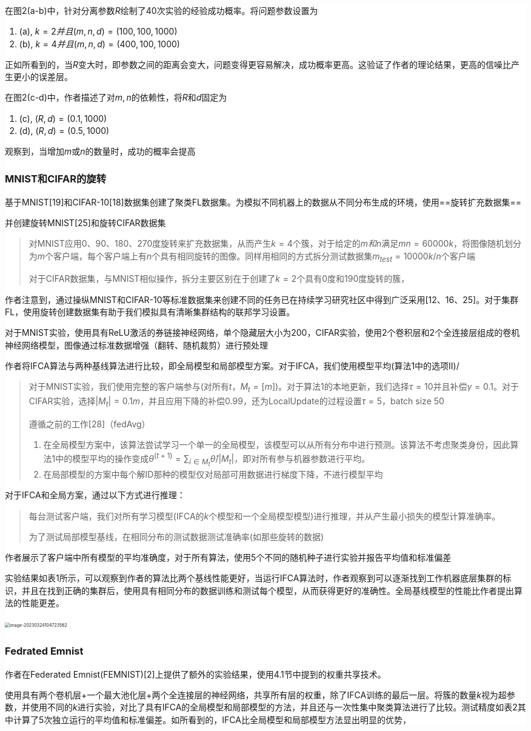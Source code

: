 在图2(a-b)中，针对分离参数$R$绘制了40次实验的经验成功概率。将问题参数设置为

1. (a),  $k=2并且(m,n,d)=(100,100,1000)$
2. (b),  $k=4并且(m,n,d)=(400,100,1000)$

正如所看到的，当$R$变大时，即参数之间的距离会变大，问题变得更容易解决，成功概率更高。这验证了作者的理论结果，更高的信噪比产生更小的误差层。

在图2(c-d)中，作者描述了对$m,n$的依赖性，将$R$和$d$固定为

1. (c),  $(R,d)=(0.1,1000)$
2. (d),  $(R,d)=(0.5,1000)$

观察到，当增加$m$或$n$的数量时，成功的概率会提高

### MNIST和CIFAR的旋转

基于MNIST[19]和CIFAR-10[18]数据集创建了聚类FL数据集。为模拟不同机器上的数据从不同分布生成的环境，使用==旋转扩充数据集==

并创建旋转MNIST[25]和旋转CIFAR数据集

> 对MNIST应用0、90、180、270度旋转来扩充数据集，从而产生$k=4$个簇，对于给定的$m和n$满足$mn=60000k$，将图像随机划分为$m$个客户端，每个客户端上有$n$个具有相同旋转的图像。同样用相同的方式拆分测试数据集$m_{test}=10000k/n$个客户端
>
> 对于CIFAR数据集，与MNIST相似操作，拆分主要区别在于创建了$k=2$个具有0度和190度旋转的簇，

作者注意到，通过操纵MNIST和CIFAR-10等标准数据集来创建不同的任务已在持续学习研究社区中得到广泛采用[12、16、25]。对于集群FL，使用旋转创建数据集有助于我们模拟具有清晰集群结构的联邦学习设置。

对于MNIST实验，使用具有ReLU激活的券链接神经网络，单个隐藏层大小为200，CIFAR实验，使用2个卷积层和2个全连接层组成的卷机神经网络模型，图像通过标准数据增强（翻转、随机裁剪）进行预处理

作者将IFCA算法与两种基线算法进行比较，即全局模型和局部模型方案。对于IFCA，我们使用模型平均(算法1中的选项II)/

> 对于MNIST实验，我们使用完整的客户端参与(对所有$t$，$M_t=[m]$)。对于算法1的本地更新，我们选择$\tau=10$并且补偿$\gamma=0.1$。对于CIFAR实验，选择$\vert M_t\vert=0.1m$，并且应用下降的补偿0.99，还为LocalUpdate的过程设置$\tau=5$，batch size 50
>
> 遵循之前的工作[28]（fedAvg）
>
> 1. 在全局模型方案中，该算法尝试学习一个单一的全局模型，该模型可以从所有分布中进行预测。该算法不考虑聚类身份，因此算法1中的模型平均的操作变成$\theta^{(t+1)}=\sum_{i\in M_t}\hat \theta/\vert M_t\vert$，即对所有参与机器参数进行平均。
> 2. 在局部模型的方案中每个解ID那种的模型仅对局部可用数据进行梯度下降，不进行模型平均

对于IFCA和全局方案，通过以下方式进行推理：

> 每台测试客户端，我们对所有学习模型(IFCA的$k$个模型和一个全局模型模型)进行推理，并从产生最小损失的模型计算准确率。
>
> 为了测试局部模型基线，在相同分布的测试数据测试准确率(如那些旋转的数据)

作者展示了客户端中所有模型的平均准确度，对于所有算法，使用5个不同的随机种子进行实验并报告平均值和标准偏差

实验结果如表1所示，可以观察到作者的算法比两个基线性能更好，当运行IFCA算法时，作者观察到可以逐渐找到工作机器底层集群的标识，并且在找到正确的集群后，使用具有相同分布的数据训练和测试每个模型，从而获得更好的准确性。全局基线模型的性能比作者提出算法的性能更差。

<img src="https://mz-pico-1311932519.cos.ap-nanjing.myqcloud.com/image/image-20230324104723562.png" alt="image-20230324104723562" style="zoom:50%;" />

### Fedrated Emnist

作者在Federated Emnist(FEMNIST)[2]上提供了额外的实验结果，使用4.1节中提到的权重共享技术。

使用具有两个卷机层+一个最大池化层+两个全连接层的神经网络，共享所有层的权重，除了IFCA训练的最后一层。将簇的数量$k$视为超参数，并使用不同的$k$进行实验，对比了具有IFCA的全局模型和局部模型的方法，并且还与一次性集中聚类算法进行了比较。测试精度如表2其中计算了5次独立运行的平均值和标准偏差。如所看到的，IFCA比全局模型和局部模型方法显出明显的优势，
